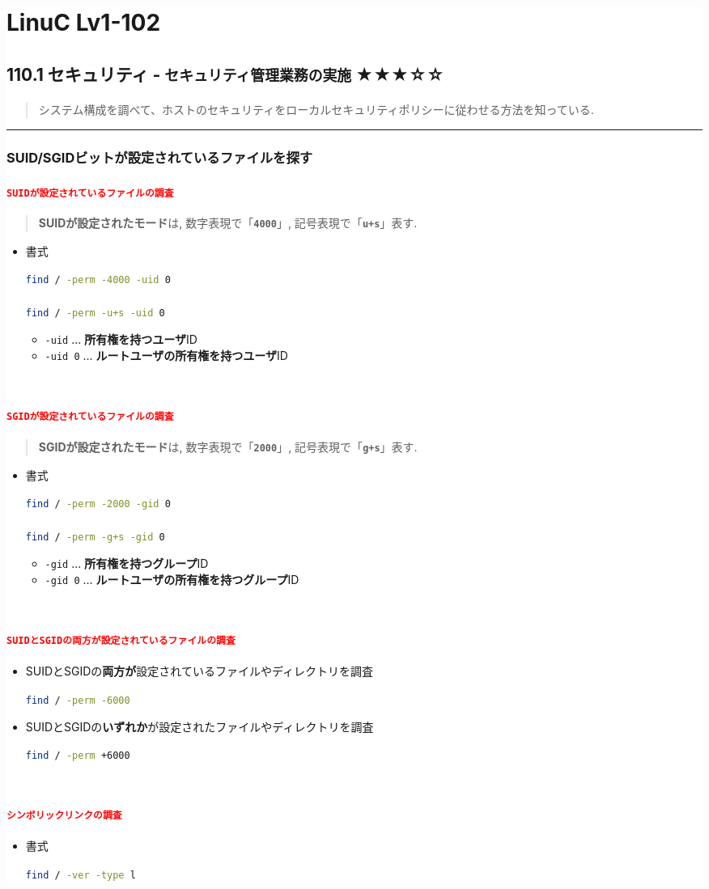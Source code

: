 # LinuC Lv1-102
## 110.1 セキュリティ - `セキュリティ管理業務の実施` ★★★☆☆
> システム構成を調べて、ホストのセキュリティをローカルセキュリティポリシーに従わせる方法を知っている.
---
### SUID/SGIDビットが設定されているファイルを探す
#### <span style="color: red; ">**`SUIDが設定されているファイルの調査`**</span>
> **SUIDが設定されたモード**は, 数字表現で「**`4000`**」, 記号表現で「**`u+s`**」表す.
- 書式
    ```sh
    find / -perm -4000 -uid 0
    
    find / -perm -u+s -uid 0
    ```
    - `-uid` ... **所有権を持つユーザ**ID 
    - `-uid 0` ... **ルートユーザの所有権を持つユーザ**ID

</br>


#### <span style="color: red; ">**`SGIDが設定されているファイルの調査`**</span>
> **SGIDが設定されたモード**は, 数字表現で「**`2000`**」, 記号表現で「**`g+s`**」表す.
- 書式
    ```sh
    find / -perm -2000 -gid 0
    
    find / -perm -g+s -gid 0
    ```
    - `-gid` ... **所有権を持つグループ**ID 
    - `-gid 0` ... **ルートユーザの所有権を持つグループ**ID

</br>


#### <span style="color: red; ">**`SUIDとSGIDの両方が設定されているファイルの調査`**</span>
- SUIDとSGIDの**両方が**設定されているファイルやディレクトリを調査
    ```sh
    find / -perm -6000
    ```
- SUIDとSGIDの**いずれか**が設定されたファイルやディレクトリを調査
    ```sh
    find / -perm +6000
    ```

</br>

#### <span style="color: red; ">**`シンボリックリンクの調査`**</span>
- 書式
    ```sh
    find / -ver -type l
    ```
